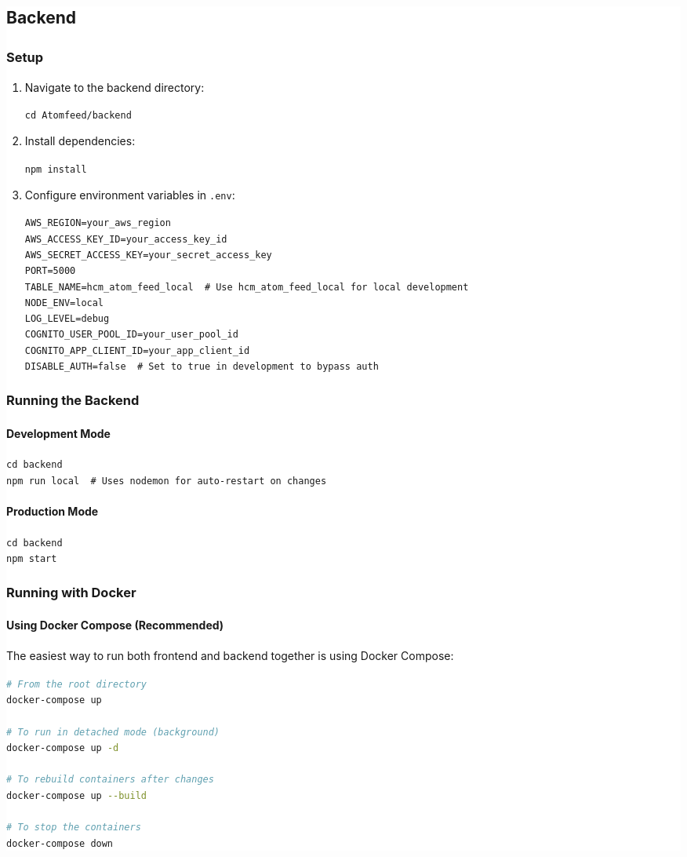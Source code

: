 ## Backend

### Setup
1. Navigate to the backend directory:
   ```
   cd Atomfeed/backend
   ```
2. Install dependencies:
   ```
   npm install
   ```
3. Configure environment variables in `.env`:
   ```
   AWS_REGION=your_aws_region
   AWS_ACCESS_KEY_ID=your_access_key_id
   AWS_SECRET_ACCESS_KEY=your_secret_access_key
   PORT=5000
   TABLE_NAME=hcm_atom_feed_local  # Use hcm_atom_feed_local for local development
   NODE_ENV=local
   LOG_LEVEL=debug
   COGNITO_USER_POOL_ID=your_user_pool_id
   COGNITO_APP_CLIENT_ID=your_app_client_id
   DISABLE_AUTH=false  # Set to true in development to bypass auth
   ```

### Running the Backend

#### Development Mode
```
cd backend
npm run local  # Uses nodemon for auto-restart on changes
```

#### Production Mode
```
cd backend
npm start
```

### Running with Docker

#### Using Docker Compose (Recommended)

The easiest way to run both frontend and backend together is using Docker Compose:

```bash
# From the root directory
docker-compose up

# To run in detached mode (background)
docker-compose up -d

# To rebuild containers after changes
docker-compose up --build

# To stop the containers
docker-compose down
```
